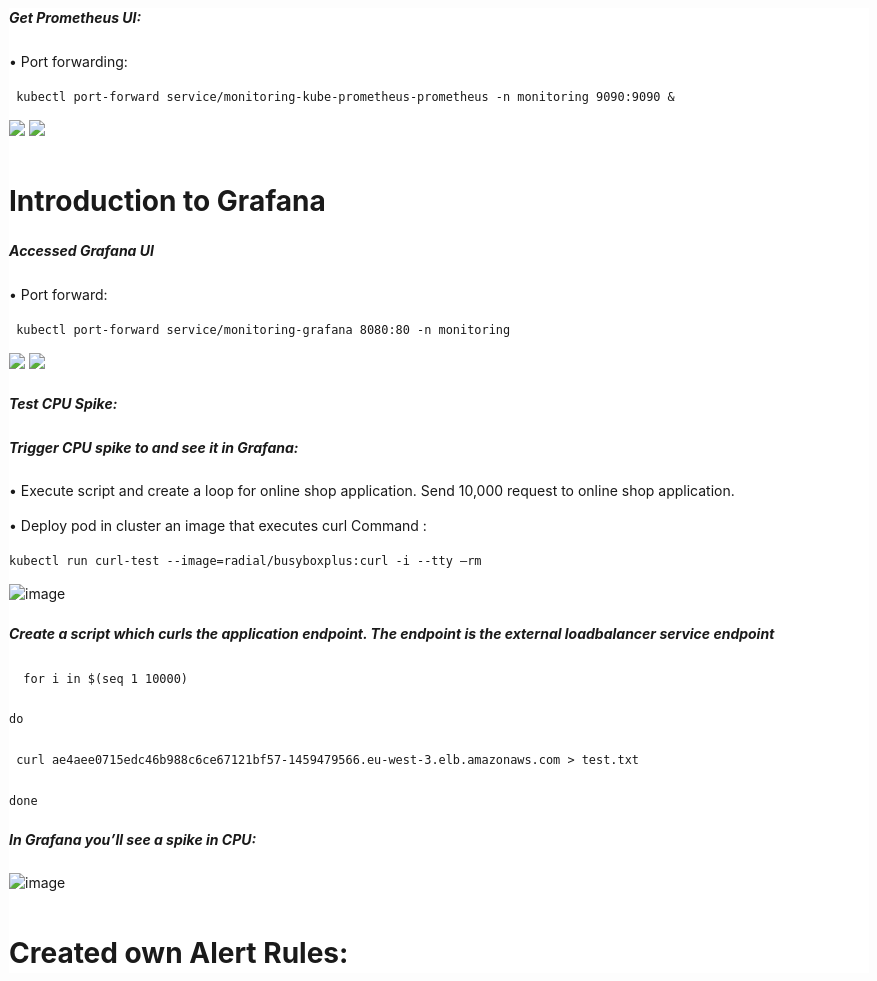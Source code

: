 
##### Get Prometheus UI:

•	Port forwarding: 

     kubectl port-forward service/monitoring-kube-prometheus-prometheus -n monitoring 9090:9090 &
     

<img  src="https://github.com/fomar123/Monitoring-with-Prometheus/assets/90075757/2ae1fb96-3fc9-4414-bbde-1993dfbdf971"> 

<img  src="https://github.com/fomar123/Monitoring-with-Prometheus/assets/90075757/54115849-1a98-4443-8a11-cbf2d6199f7e">



# Introduction to Grafana

##### Accessed Grafana UI

•	Port forward:

     kubectl port-forward service/monitoring-grafana 8080:80 -n monitoring

<img src="https://github.com/fomar123/Monitoring-with-Prometheus/assets/90075757/28dd1b00-4c87-4252-915a-d9a378a79a98">

<img src="https://github.com/fomar123/Monitoring-with-Prometheus/assets/90075757/3cdc04ee-2a9a-4f99-b2a0-7149412b0b10">

##### Test CPU Spike:

##### Trigger CPU spike to and see it in Grafana:

•	Execute script and create a loop for online shop application. Send 10,000 request to online shop application.

•	Deploy pod in cluster an image that executes curl Command :

    kubectl run curl-test --image=radial/busyboxplus:curl -i --tty –rm

<img width="452" alt="image" src="https://github.com/fomar123/Monitoring-with-Prometheus/assets/90075757/175db5a1-87e0-4467-b6a8-a36ae4420709">

##### Create a script which curls the application endpoint. The endpoint is the external loadbalancer service endpoint

      for i in $(seq 1 10000)
    
    do
  
     curl ae4aee0715edc46b988c6ce67121bf57-1459479566.eu-west-3.elb.amazonaws.com > test.txt
   
    done

##### In Grafana you’ll see a spike in CPU:

<img width="452" alt="image" src="https://github.com/fomar123/Monitoring-with-Prometheus/assets/90075757/633d5451-6813-4c08-8ec8-d64a361b9bea">

# Created own Alert Rules:
